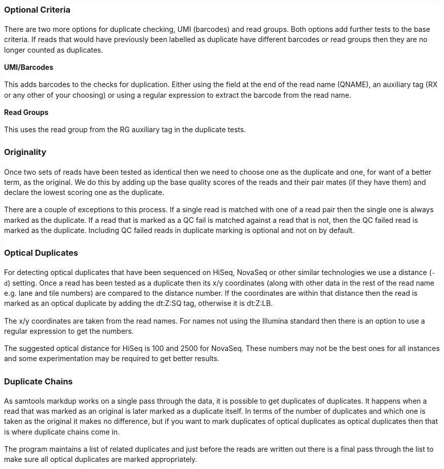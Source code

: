 ### Optional Criteria
There are two more options for duplicate checking, UMI (barcodes) and read groups.  Both options add further tests to the base criteria.  If reads that would have previously been labelled as duplicate have different barcodes or read groups then they are no longer counted as duplicates.

**UMI/Barcodes**

This adds barcodes to the checks for duplication.  Either using the field at the end of the read name (QNAME), an auxiliary tag (RX or any other of your choosing) or using a regular expression to extract the barcode from the read name. 

**Read Groups**

This uses the read group from the RG auxiliary tag in the duplicate tests. 




### Originality
Once two sets of reads have been tested as identical then we need to choose one as the duplicate and one, for want of a better term, as the original.  We do this by adding up the base quality scores of the reads and their pair mates (if they have them) and declare the lowest scoring one as the duplicate.


There are a couple of exceptions to this process.  If a single read is matched with one of a read pair then the single one is always marked as the duplicate.  If a read that is marked as a QC fail is matched against a read that is not, then the QC failed read is marked as the duplicate.  Including QC failed reads in duplicate marking is optional and not on by default. 


### Optical Duplicates
For detecting optical duplicates that have been sequenced on HiSeq, NovaSeq or other similar technologies we use a distance (`-d`) setting.  Once a read has been tested as a duplicate then its x/y coordinates (along with other data in the rest of the read name e.g.  lane and tile numbers) are compared to the distance number.  If the coordinates are within that distance then the read is marked as an optical duplicate by adding the dt:Z:SQ tag, otherwise it is dt:Z:LB.


The x/y coordinates are taken from the read names.  For names not using the Illumina standard then there is an option to use a regular expression to get the numbers.


The suggested optical distance for HiSeq is 100 and 2500 for NovaSeq.  These numbers may not be the best ones for all instances and some experimentation may be required to get better results.

### Duplicate Chains
As samtools markdup works on a single pass through the data, it is possible to get duplicates of duplicates.  It happens when a read that was marked as an original is later marked as a duplicate itself.  In terms of the number of duplicates and which one is taken as the original it makes no difference, but if you want to mark duplicates of optical duplicates as optical duplicates then that is where duplicate chains come in.


The program maintains a list of related duplicates and just before the reads are written out there is a final pass through the list to make sure all optical duplicates are marked appropriately.
